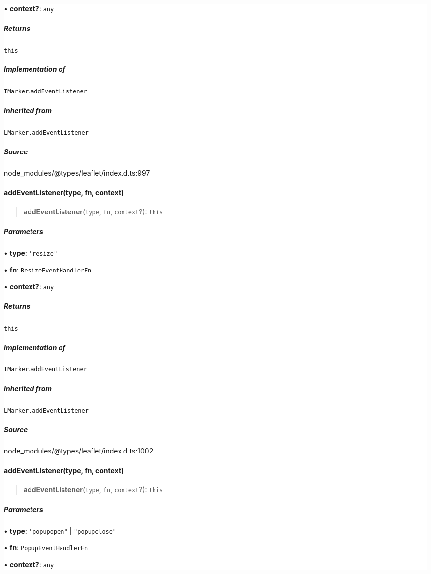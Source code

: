 • **context?**: `any`

##### Returns

`this`

##### Implementation of

[`IMarker`](../interfaces/IMarker.md).[`addEventListener`](../interfaces/IMarker.md#addeventlistener)

##### Inherited from

`LMarker.addEventListener`

##### Source

node\_modules/@types/leaflet/index.d.ts:997

#### addEventListener(type, fn, context)

> **addEventListener**(`type`, `fn`, `context`?): `this`

##### Parameters

• **type**: `"resize"`

• **fn**: `ResizeEventHandlerFn`

• **context?**: `any`

##### Returns

`this`

##### Implementation of

[`IMarker`](../interfaces/IMarker.md).[`addEventListener`](../interfaces/IMarker.md#addeventlistener)

##### Inherited from

`LMarker.addEventListener`

##### Source

node\_modules/@types/leaflet/index.d.ts:1002

#### addEventListener(type, fn, context)

> **addEventListener**(`type`, `fn`, `context`?): `this`

##### Parameters

• **type**: `"popupopen"` \| `"popupclose"`

• **fn**: `PopupEventHandlerFn`

• **context?**: `any`
